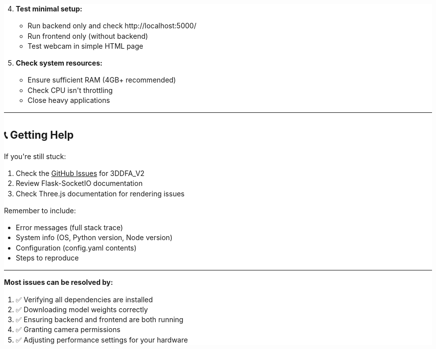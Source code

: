    ```bash
   ```

4. **Test minimal setup:**
   - Run backend only and check http://localhost:5000/
   - Run frontend only (without backend)
   - Test webcam in simple HTML page

5. **Check system resources:**
   - Ensure sufficient RAM (4GB+ recommended)
   - Check CPU isn't throttling
   - Close heavy applications

---

## 📞 Getting Help

If you're still stuck:

1. Check the [GitHub Issues](https://github.com/cleardusk/3DDFA_V2/issues) for 3DDFA_V2
2. Review Flask-SocketIO documentation
3. Check Three.js documentation for rendering issues

Remember to include:
- Error messages (full stack trace)
- System info (OS, Python version, Node version)
- Configuration (config.yaml contents)
- Steps to reproduce

---

**Most issues can be resolved by:**
1. ✅ Verifying all dependencies are installed
2. ✅ Downloading model weights correctly
3. ✅ Ensuring backend and frontend are both running
4. ✅ Granting camera permissions
5. ✅ Adjusting performance settings for your hardware
